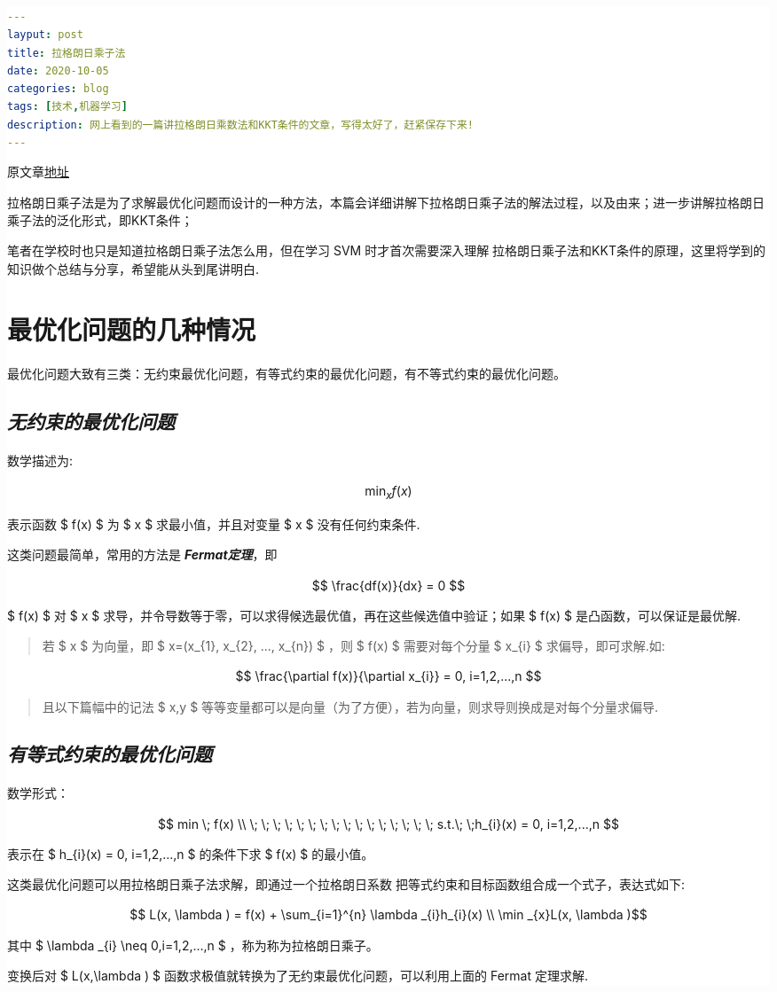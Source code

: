 ```yaml
---
layput: post
title: 拉格朗日乘子法
date: 2020-10-05
categories: blog
tags: [技术,机器学习]
description: 网上看到的一篇讲拉格朗日乘数法和KKT条件的文章，写得太好了，赶紧保存下来!
---
```


原文章[地址](https://www.zybuluo.com/evilking/note/946537)

拉格朗日乘子法是为了求解最优化问题而设计的一种方法，本篇会详细讲解下拉格朗日乘子法的解法过程，以及由来；进一步讲解拉格朗日乘子法的泛化形式，即KKT条件；

笔者在学校时也只是知道拉格朗日乘子法怎么用，但在学习 SVM 时才首次需要深入理解 拉格朗日乘子法和KKT条件的原理，这里将学到的知识做个总结与分享，希望能从头到尾讲明白.

# 最优化问题的几种情况

最优化问题大致有三类：无约束最优化问题，有等式约束的最优化问题，有不等式约束的最优化问题。

## *无约束的最优化问题*

数学描述为:  

$$ \min_{x} f(x) $$  

表示函数 $ f(x) $ 为 $ x $ 求最小值，并且对变量 $ x $ 没有任何约束条件.

这类问题最简单，常用的方法是 ***Fermat定理***，即  

$$ \frac{df(x)}{dx} = 0 $$  

$ f(x) $ 对 $ x $ 求导，并令导数等于零，可以求得候选最优值，再在这些候选值中验证；如果 $ f(x) $ 是凸函数，可以保证是最优解.

> 若 $ x $ 为向量，即 $ x=(x_{1}, x_{2}, ..., x_{n}) $ ，则 $ f(x) $ 需要对每个分量 $ x_{i} $ 求偏导，即可求解.如:  

$$ \frac{\partial f(x)}{\partial x_{i}} = 0, i=1,2,...,n $$  

> 且以下篇幅中的记法 $ x,y $ 等等变量都可以是向量（为了方便），若为向量，则求导则换成是对每个分量求偏导.


## *有等式约束的最优化问题*

数学形式：  

$$ min \; f(x)  \\ \; \; \; \; \; \; \; \; \; \; \; \; \; \; \; \; s.t.\; \;h_{i}(x) = 0, i=1,2,...,n  $$  

表示在 $ h_{i}(x) = 0, i=1,2,...,n $ 的条件下求 $ f(x) $ 的最小值。

这类最优化问题可以用拉格朗日乘子法求解，即通过一个拉格朗日系数  把等式约束和目标函数组合成一个式子，表达式如下:  

$$  L(x, \lambda ) = f(x) + \sum_{i=1}^{n} \lambda _{i}h_{i}(x) \\  \min _{x}L(x, \lambda )$$  

其中 $ \lambda _{i} \neq 0,i=1,2,...,n $ ，称为称为拉格朗日乘子。

变换后对 $ L(x,\lambda ) $ 函数求极值就转换为了无约束最优化问题，可以利用上面的 Fermat 定理求解.
